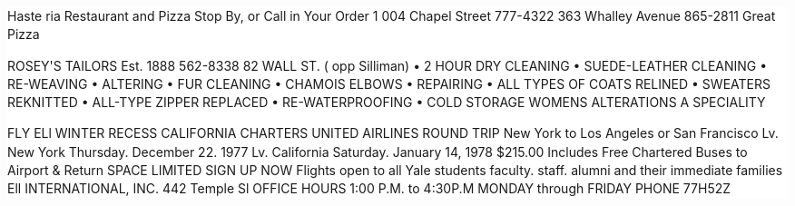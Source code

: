 
Haste ria 
Restaurant and Pizza 
Stop By, or Call in Your Order 
1 004 Chapel Street 
777-4322 
363 Whalley Avenue 
865-2811 
Great Pizza


ROSEY'S TAILORS 
Est. 1888 
562-8338 
82 WALL ST. 
( opp Silliman) 
• 2 HOUR DRY CLEANING 
• SUEDE-LEATHER CLEANING 
• RE-WEAVING 
• ALTERING 
• FUR CLEANING 
• CHAMOIS ELBOWS 
• REPAIRING 
• ALL TYPES OF COATS RELINED 
• SWEATERS REKNITTED 
• ALL-TYPE ZIPPER REPLACED 
• RE-WATERPROOFING 
• COLD STORAGE 
WOMENS ALTERATIONS A SPECIALITY


FLY ELl 
WINTER RECESS 
CALIFORNIA 
CHARTERS 
UNITED AIRLINES 
ROUND TRIP 
New York 
to 
Los Angeles or San Francisco 
Lv. New York Thursday. December 22. 1977 
Lv. California Saturday. January 14, 1978 
$215.00 
Includes Free Chartered Buses to Airport & Return 
SPACE LIMITED 
SIGN UP NOW 
Flights open to all Yale students faculty. staff. alumni 
and their immediate families 
Ell INTERNATIONAL, INC. 
442 Temple Sl 
OFFICE HOURS 1:00 P.M. to 4:30P.M MONDAY through FRIDAY 
PHONE 77H52Z 

